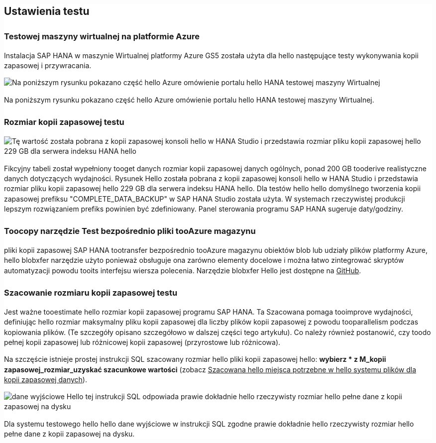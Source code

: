 ## <a name="test-setup"></a>Ustawienia testu

### <a name="test-virtual-machine-on-azure"></a>Testowej maszyny wirtualnej na platformie Azure

Instalacja SAP HANA w maszynie Wirtualnej platformy Azure GS5 została użyta dla hello następujące testy wykonywania kopii zapasowej i przywracania.

![Na poniższym rysunku pokazano część hello Azure omówienie portalu hello HANA testowej maszyny Wirtualnej](media/sap-hana-backup-guide/image007.png)

Na poniższym rysunku pokazano część hello Azure omówienie portalu hello HANA testowej maszyny Wirtualnej.

### <a name="test-backup-size"></a>Rozmiar kopii zapasowej testu

![Tę wartość została pobrana z kopii zapasowej konsoli hello w HANA Studio i przedstawia rozmiar pliku kopii zapasowej hello 229 GB dla serwera indeksu HANA hello](media/sap-hana-backup-guide/image008.png)

Fikcyjny tabeli został wypełniony tooget danych rozmiar kopii zapasowej danych ogólnych, ponad 200 GB tooderive realistyczne danych dotyczących wydajności. Rysunek Hello została pobrana z kopii zapasowej konsoli hello w HANA Studio i przedstawia rozmiar pliku kopii zapasowej hello 229 GB dla serwera indeksu HANA hello. Dla testów hello hello domyślnego tworzenia kopii zapasowej prefiksu "COMPLETE_DATA_BACKUP" w SAP HANA Studio została użyta. W systemach rzeczywistej produkcji lepszym rozwiązaniem prefiks powinien być zdefiniowany. Panel sterowania programu SAP HANA sugeruje daty/godziny.

### <a name="test-tool-toocopy-files-directly-tooazure-storage"></a>Toocopy narzędzie Test bezpośrednio pliki tooAzure magazynu

pliki kopii zapasowej SAP HANA tootransfer bezpośrednio tooAzure magazynu obiektów blob lub udziały plików platformy Azure, hello blobxfer narzędzie użyto ponieważ obsługuje ona zarówno elementy docelowe i można łatwo zintegrować skryptów automatyzacji powodu tooits interfejsu wiersza polecenia. Narzędzie blobxfer Hello jest dostępne na [GitHub](https://github.com/Azure/blobxfer).

### <a name="test-backup-size-estimation"></a>Szacowanie rozmiaru kopii zapasowej testu

Jest ważne tooestimate hello rozmiar kopii zapasowej programu SAP HANA. Ta Szacowana pomaga tooimprove wydajności, definiując hello rozmiar maksymalny pliku kopii zapasowej dla liczby plików kopii zapasowej z powodu tooparallelism podczas kopiowania plików. (Te szczegóły opisano szczegółowo w dalszej części tego artykułu). Co należy również postanowić, czy toodo pełnej kopii zapasowej lub różnicowej kopii zapasowej (przyrostowe lub różnicowa).

Na szczęście istnieje prostej instrukcji SQL szacowany rozmiar hello pliki kopii zapasowej hello: **wybierz \* z M\_kopii zapasowej\_rozmiar\_uzyskać szacunkowe wartości** (zobacz [ Szacowana hello miejsca potrzebne w hello systemu plików dla kopii zapasowej danych](https://help.sap.com/saphelp_hanaplatform/helpdata/en/7d/46337b7a9c4c708d965b65bc0f343c/content.htm)).

![dane wyjściowe Hello tej instrukcji SQL odpowiada prawie dokładnie hello rzeczywisty rozmiar hello pełne dane z kopii zapasowej na dysku](media/sap-hana-backup-guide/image009.png)

Dla systemu testowego hello hello dane wyjściowe w instrukcji SQL zgodne prawie dokładnie hello rzeczywisty rozmiar hello pełne dane z kopii zapasowej na dysku.
